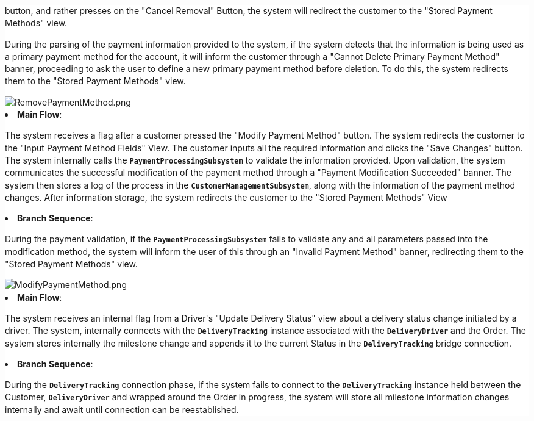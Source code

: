button, and rather presses on the "Cancel Removal" Button, the system will redirect the customer 
to the "Stored Payment Methods" view.</p>
<p>During the parsing of the payment information provided to the system, if the system detects 
that the information is being used as a primary payment method for the account, it will inform 
the customer through a "Cannot Delete Primary Payment Method" banner, proceeding to ask the user 
to define a new primary payment method before deletion. To do this, the system redirects them to 
the "Stored Payment Methods" view.</p>
</li>
</list>

<img alt="RemovePaymentMethod.png" src="RemovePaymentMethod.png" thumbnail="true"/>
</def>
<def title="Modify Payment Method">
<list>
<li><b><format color="CornFlowerBlue">Main Flow</format></b>:
<p>The system receives a flag after a customer pressed the "Modify Payment Method" button. The 
system redirects the customer to the "Input Payment Method Fields" View. The customer inputs all 
the required information and clicks the "Save Changes" button. The system internally calls the 
<b><code>PaymentProcessingSubsystem</code></b> to validate the information provided. Upon 
validation, the system communicates the successful modification of the payment method through a 
"Payment Modification Succeeded" banner. The system then stores a log of the process in the 
<b><code>CustomerManagementSubsystem</code></b>, along with the information of the payment 
method changes. After information storage, the system redirects the customer to the "Stored 
Payment Methods" View</p></li>
<li><b><format color="CornFlowerBlue">Branch Sequence</format></b>:
<p>During the payment validation, if the <b><code>PaymentProcessingSubsystem</code></b> fails to 
validate any and all parameters passed into the modification method, the system will inform the 
user of this through an "Invalid Payment Method" banner, redirecting them to the "Stored Payment 
Methods" view.</p>
</li>
</list>

<img alt="ModifyPaymentMethod.png" src="ModifyPaymentMethod.png" thumbnail="true"/>
</def>
<def title="Record Delivery Milestone">
<list>
<li><b><format color="CornFlowerBlue">Main Flow</format></b>:
<p>The system receives an internal flag from a Driver's "Update Delivery Status" view about a 
delivery status change initiated by a driver. The system, internally connects with the 
<b><code>DeliveryTracking</code></b> instance associated with the 
<b><code>DeliveryDriver</code></b> and the Order. The system stores internally the milestone 
change and appends it to the current Status in the <b><code>DeliveryTracking</code></b> bridge 
connection.</p></li>
<li><b><format color="CornFlowerBlue">Branch Sequence</format></b>:
<p>During the <b><code>DeliveryTracking</code></b> connection phase, if the system fails to 
connect to the <b><code>DeliveryTracking</code></b> instance held between the Customer, 
<b><code>DeliveryDriver</code></b> and wrapped around the Order in progress, the system will 
store all milestone information changes internally and await until 
connection can be reestablished.</p>
</li>
</list>
